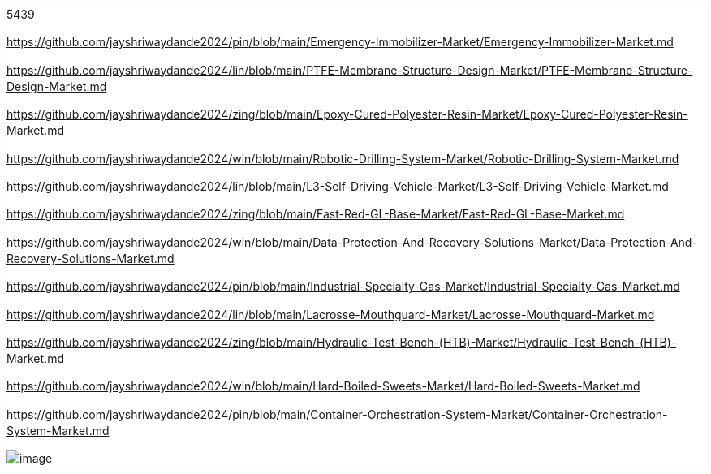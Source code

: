 5439</p><p><a href="https://github.com/jayshriwaydande2024/pin/blob/main/Emergency-Immobilizer-Market/Emergency-Immobilizer-Market.md">https://github.com/jayshriwaydande2024/pin/blob/main/Emergency-Immobilizer-Market/Emergency-Immobilizer-Market.md</a></p><p><a href="https://github.com/jayshriwaydande2024/lin/blob/main/PTFE-Membrane-Structure-Design-Market/PTFE-Membrane-Structure-Design-Market.md">https://github.com/jayshriwaydande2024/lin/blob/main/PTFE-Membrane-Structure-Design-Market/PTFE-Membrane-Structure-Design-Market.md</a></p><p><a href="https://github.com/jayshriwaydande2024/zing/blob/main/Epoxy-Cured-Polyester-Resin-Market/Epoxy-Cured-Polyester-Resin-Market.md">https://github.com/jayshriwaydande2024/zing/blob/main/Epoxy-Cured-Polyester-Resin-Market/Epoxy-Cured-Polyester-Resin-Market.md</a></p><p><a href="https://github.com/jayshriwaydande2024/win/blob/main/Robotic-Drilling-System-Market/Robotic-Drilling-System-Market.md">https://github.com/jayshriwaydande2024/win/blob/main/Robotic-Drilling-System-Market/Robotic-Drilling-System-Market.md</a></p><p><a href="https://github.com/jayshriwaydande2024/lin/blob/main/L3-Self-Driving-Vehicle-Market/L3-Self-Driving-Vehicle-Market.md">https://github.com/jayshriwaydande2024/lin/blob/main/L3-Self-Driving-Vehicle-Market/L3-Self-Driving-Vehicle-Market.md</a></p><p><a href="https://github.com/jayshriwaydande2024/zing/blob/main/Fast-Red-GL-Base-Market/Fast-Red-GL-Base-Market.md">https://github.com/jayshriwaydande2024/zing/blob/main/Fast-Red-GL-Base-Market/Fast-Red-GL-Base-Market.md</a></p><p><a href="https://github.com/jayshriwaydande2024/win/blob/main/Data-Protection-And-Recovery-Solutions-Market/Data-Protection-And-Recovery-Solutions-Market.md">https://github.com/jayshriwaydande2024/win/blob/main/Data-Protection-And-Recovery-Solutions-Market/Data-Protection-And-Recovery-Solutions-Market.md</a></p><p><a href="https://github.com/jayshriwaydande2024/pin/blob/main/Industrial-Specialty-Gas-Market/Industrial-Specialty-Gas-Market.md">https://github.com/jayshriwaydande2024/pin/blob/main/Industrial-Specialty-Gas-Market/Industrial-Specialty-Gas-Market.md</a></p><p><a href="https://github.com/jayshriwaydande2024/lin/blob/main/Lacrosse-Mouthguard-Market/Lacrosse-Mouthguard-Market.md">https://github.com/jayshriwaydande2024/lin/blob/main/Lacrosse-Mouthguard-Market/Lacrosse-Mouthguard-Market.md</a></p><p><a href="https://github.com/jayshriwaydande2024/zing/blob/main/Hydraulic-Test-Bench-(HTB)-Market/Hydraulic-Test-Bench-(HTB)-Market.md">https://github.com/jayshriwaydande2024/zing/blob/main/Hydraulic-Test-Bench-(HTB)-Market/Hydraulic-Test-Bench-(HTB)-Market.md</a></p><p><a href="https://github.com/jayshriwaydande2024/win/blob/main/Hard-Boiled-Sweets-Market/Hard-Boiled-Sweets-Market.md">https://github.com/jayshriwaydande2024/win/blob/main/Hard-Boiled-Sweets-Market/Hard-Boiled-Sweets-Market.md</a></p><p><a href="https://github.com/jayshriwaydande2024/pin/blob/main/Container-Orchestration-System-Market/Container-Orchestration-System-Market.md">https://github.com/jayshriwaydande2024/pin/blob/main/Container-Orchestration-System-Market/Container-Orchestration-System-Market.md</a></p>
![image](https://github.com/user-attachments/assets/c3343964-8919-475b-adee-b3b9a55f5f56)
